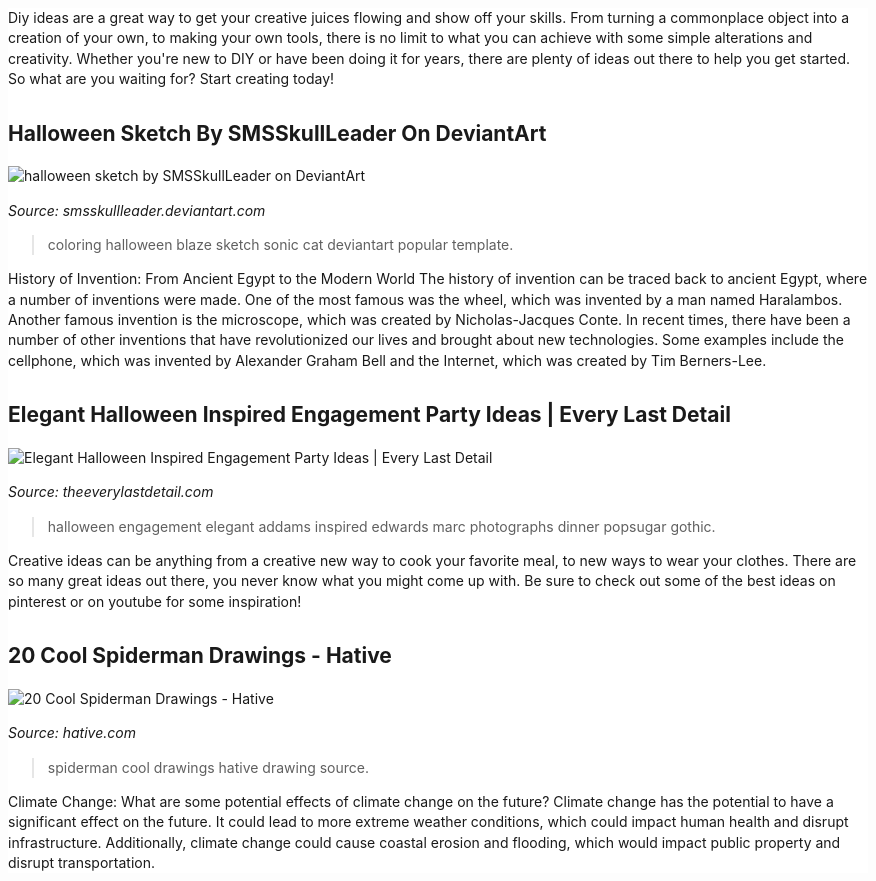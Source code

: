 Diy ideas are a great way to get your creative juices flowing and show off your skills. From turning a commonplace object into a creation of your own, to making your own tools, there is no limit to what you can achieve with some simple alterations and creativity. Whether you're new to DIY or have been doing it for years, there are plenty of ideas out there to help you get started. So what are you waiting for? Start creating today!

    
## Halloween Sketch By SMSSkullLeader On DeviantArt

<img loading=lazy src="http://fc09.deviantart.net/fs71/f/2011/290/6/8/halloween_sketch_by_smsskullleader-d4d4c75.jpg" onerror="this.onerror=null;this.src='https://tse2.mm.bing.net/th?id=OIP.SaqxYdhC9XC1vgUYICq-bwHaEy&amp;pid=15.1';" alt="halloween sketch by SMSSkullLeader on DeviantArt">

_Source: smsskullleader.deviantart.com_

>coloring halloween blaze sketch sonic cat deviantart popular template. 

	

History of Invention: From Ancient Egypt to the Modern World
The history of invention can be traced back to ancient Egypt, where a number of inventions were made. One of the most famous was the wheel, which was invented by a man named Haralambos. Another famous invention is the microscope, which was created by Nicholas-Jacques Conte. In recent times, there have been a number of other inventions that have revolutionized our lives and brought about new technologies. Some examples include the cellphone, which was invented by Alexander Graham Bell and the Internet, which was created by Tim Berners-Lee.

    
## Elegant Halloween Inspired Engagement Party Ideas | Every Last Detail

<img loading=lazy src="https://s3-us-east-2.amazonaws.com/eldmedia/wp-content/uploads/2013/10/Halloween-Inspired-Engagement-Party-Ideas_0027.jpg" onerror="this.onerror=null;this.src='https://tse4.mm.bing.net/th?id=OIP.BRFzlmuKkQfz03p1d6jgVgHaLF&amp;pid=15.1';" alt="Elegant Halloween Inspired Engagement Party Ideas | Every Last Detail">

_Source: theeverylastdetail.com_

>halloween engagement elegant addams inspired edwards marc photographs dinner popsugar gothic. 

	

Creative ideas can be anything from a creative new way to cook your favorite meal, to new ways to wear your clothes. There are so many great ideas out there, you never know what you might come up with. Be sure to check out some of the best ideas on pinterest or on youtube for some inspiration!

    
## 20 Cool Spiderman Drawings - Hative

<img loading=lazy src="https://hative.com/wp-content/uploads/2014/07/spiderman-drawings/17-spiderman-drawings.jpg" onerror="this.onerror=null;this.src='https://tse2.mm.bing.net/th?id=OIP.wT8lEDYUwIo76O1JckQtaAHaLL&amp;pid=15.1';" alt="20 Cool Spiderman Drawings - Hative">

_Source: hative.com_

>spiderman cool drawings hative drawing source. 

	

Climate Change: What are some potential effects of climate change on the future?
Climate change has the potential to have a significant effect on the future. It could lead to more extreme weather conditions, which could impact human health and disrupt infrastructure. Additionally, climate change could cause coastal erosion and flooding, which would impact public property and disrupt transportation.
